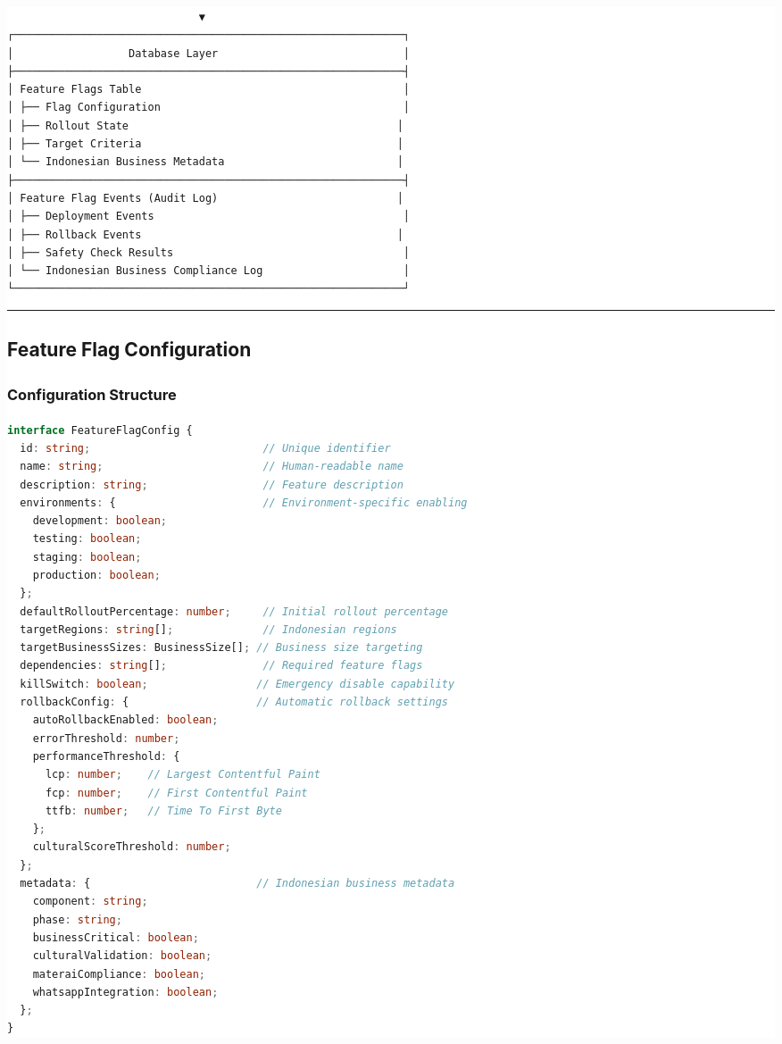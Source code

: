 ```
                              ▼
┌─────────────────────────────────────────────────────────────┐
│                  Database Layer                             │
├─────────────────────────────────────────────────────────────┤
│ Feature Flags Table                                         │
│ ├── Flag Configuration                                      │
│ ├── Rollout State                                          │
│ ├── Target Criteria                                        │
│ └── Indonesian Business Metadata                           │
├─────────────────────────────────────────────────────────────┤
│ Feature Flag Events (Audit Log)                            │
│ ├── Deployment Events                                       │
│ ├── Rollback Events                                        │
│ ├── Safety Check Results                                    │
│ └── Indonesian Business Compliance Log                      │
└─────────────────────────────────────────────────────────────┘
```

---

## Feature Flag Configuration

### Configuration Structure

```typescript
interface FeatureFlagConfig {
  id: string;                           // Unique identifier
  name: string;                         // Human-readable name
  description: string;                  // Feature description
  environments: {                       // Environment-specific enabling
    development: boolean;
    testing: boolean;
    staging: boolean;
    production: boolean;
  };
  defaultRolloutPercentage: number;     // Initial rollout percentage
  targetRegions: string[];              // Indonesian regions
  targetBusinessSizes: BusinessSize[]; // Business size targeting
  dependencies: string[];               // Required feature flags
  killSwitch: boolean;                 // Emergency disable capability
  rollbackConfig: {                    // Automatic rollback settings
    autoRollbackEnabled: boolean;
    errorThreshold: number;
    performanceThreshold: {
      lcp: number;    // Largest Contentful Paint
      fcp: number;    // First Contentful Paint  
      ttfb: number;   // Time To First Byte
    };
    culturalScoreThreshold: number;
  };
  metadata: {                          // Indonesian business metadata
    component: string;
    phase: string;
    businessCritical: boolean;
    culturalValidation: boolean;
    materaiCompliance: boolean;
    whatsappIntegration: boolean;
  };
}
```
